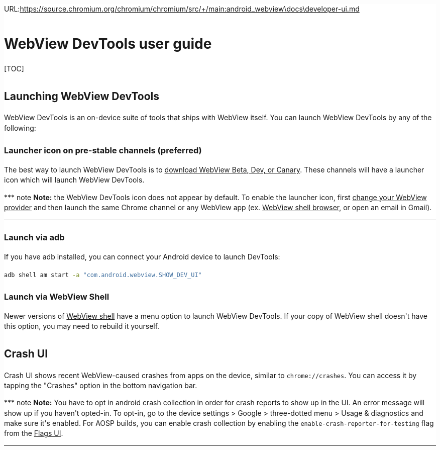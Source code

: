URL:https://source.chromium.org/chromium/chromium/src/+/main:android_webview\docs\developer-ui.md
# WebView DevTools user guide

[TOC]

## Launching WebView DevTools

WebView DevTools is an on-device suite of tools that ships with WebView itself.
You can launch WebView DevTools by any of the following:

### Launcher icon on pre-stable channels (preferred)

The best way to launch WebView DevTools is to [download WebView Beta, Dev, or
Canary](prerelease.md). These channels will have a launcher icon which will
launch WebView DevTools.

*** note
**Note:** the WebView DevTools icon does not appear by default. To enable the
launcher icon, first [change your WebView provider](prerelease.md#trichrome-dev)
and then launch the same Chrome channel or any WebView app (ex. [WebView shell
browser](webview-shell.md), or open an email in Gmail).
***

### Launch via adb

If you have adb installed, you can connect your Android device to launch
DevTools:

```sh
adb shell am start -a "com.android.webview.SHOW_DEV_UI"
```

### Launch via WebView Shell

Newer versions of [WebView shell](webview-shell.md) have a menu option to launch
WebView DevTools. If your copy of WebView shell doesn't have this option, you
may need to rebuild it yourself.

## Crash UI

Crash UI shows recent WebView-caused crashes from apps on the device, similar
to `chrome://crashes`. You can access it by tapping the "Crashes" option in the
bottom navigation bar.

*** note
**Note:**
You have to opt in android crash collection in order for crash reports to show
up in the UI. An error message will show up if you haven't opted-in. To opt-in,
go to the device settings > Google > three-dotted menu > Usage & diagnostics
and make sure it's enabled. For AOSP builds, you can enable crash collection
by enabling the `enable-crash-reporter-for-testing` flag from the
[Flags UI](#Flag-UI).
***
